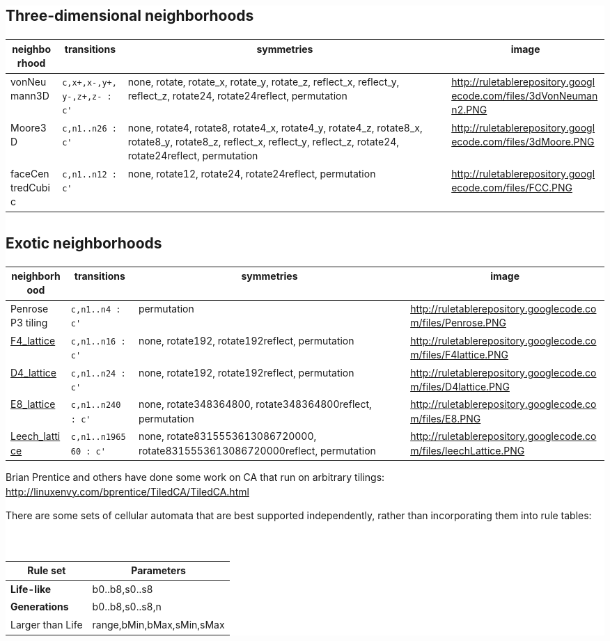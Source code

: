 <h2>Three-dimensional neighborhoods</h2>

<table><thead><th> neighborhood </th><th> transitions </th><th> symmetries </th><th> image </th></thead><tbody>
<tr><td> vonNeumann3D </td><td> <code>c,x+,x-,y+,y-,z+,z- : c'</code> </td><td> none, rotate, rotate_x, rotate_y, rotate_z, reflect_x, reflect_y, reflect_z, rotate24, rotate24reflect, permutation </td><td> <a href='http://ruletablerepository.googlecode.com/files/3dVonNeumann2.PNG'>http://ruletablerepository.googlecode.com/files/3dVonNeumann2.PNG</a> </td></tr>
<tr><td> Moore3D </td><td> <code>c,n1..n26 : c'</code> </td><td> none, rotate4, rotate8, rotate4_x, rotate4_y, rotate4_z, rotate8_x, rotate8_y, rotate8_z, reflect_x, reflect_y, reflect_z, rotate24, rotate24reflect, permutation </td><td> <a href='http://ruletablerepository.googlecode.com/files/3dMoore.PNG'>http://ruletablerepository.googlecode.com/files/3dMoore.PNG</a> </td></tr>
<tr><td> faceCentredCubic </td><td> <code>c,n1..n12 : c'</code> </td><td> none, rotate12, rotate24, rotate24reflect, permutation </td><td> <a href='http://ruletablerepository.googlecode.com/files/FCC.PNG'>http://ruletablerepository.googlecode.com/files/FCC.PNG</a> </td></tr></tbody></table>

<h2>Exotic neighborhoods</h2>

<table><thead><th> neighborhood </th><th> transitions </th><th> symmetries </th><th> image </th></thead><tbody>
<tr><td> Penrose P3 tiling </td><td> <code>c,n1..n4 : c'</code> </td><td> permutation </td><td> <a href='http://ruletablerepository.googlecode.com/files/Penrose.PNG'>http://ruletablerepository.googlecode.com/files/Penrose.PNG</a> </td></tr>
<tr><td> <a href='http://en.wikipedia.org/wiki/Demitesseractic_honeycomb'>F4_lattice</a> </td><td> <code>c,n1..n16 : c'</code> </td><td> none, rotate192, rotate192reflect, permutation </td><td> <a href='http://ruletablerepository.googlecode.com/files/F4lattice.PNG'>http://ruletablerepository.googlecode.com/files/F4lattice.PNG</a> </td></tr>
<tr><td> <a href='http://en.wikipedia.org/wiki/Icositetrachoric_honeycomb'>D4_lattice</a> </td><td> <code>c,n1..n24 : c'</code> </td><td> none, rotate192, rotate192reflect, permutation </td><td> <a href='http://ruletablerepository.googlecode.com/files/D4lattice.PNG'>http://ruletablerepository.googlecode.com/files/D4lattice.PNG</a> </td></tr>
<tr><td> <a href='http://en.wikipedia.org/wiki/E8_lattice'>E8_lattice</a> </td><td> <code>c,n1..n240 : c'</code> </td><td> none, rotate348364800, rotate348364800reflect, permutation </td><td> <a href='http://ruletablerepository.googlecode.com/files/E8.PNG'>http://ruletablerepository.googlecode.com/files/E8.PNG</a> </td></tr>
<tr><td> <a href='http://en.wikipedia.org/wiki/Leech_lattice'>Leech_lattice</a> </td><td> <code>c,n1..n196560 : c'</code> </td><td> none, rotate8315553613086720000, rotate8315553613086720000reflect, permutation </td><td> <a href='http://ruletablerepository.googlecode.com/files/leechLattice.PNG'>http://ruletablerepository.googlecode.com/files/leechLattice.PNG</a> </td></tr></tbody></table>

Brian Prentice and others have done some work on CA that run on arbitrary tilings: <a href='http://linuxenvy.com/bprentice/TiledCA/TiledCA.html'>http://linuxenvy.com/bprentice/TiledCA/TiledCA.html</a>

There are some sets of cellular automata that are best supported independently, rather than incorporating them into rule tables:<br>
<br>
<br>
<table><thead><th> Rule set </th><th> Parameters </th></thead><tbody>
<tr><td> <b>Life-like</b> </td><td> b0..b8,s0..s8 </td></tr>
<tr><td> <b>Generations</b> </td><td> b0..b8,s0..s8,n </td></tr>
<tr><td> Larger than Life </td><td> range,bMin,bMax,sMin,sMax </td></tr></tbody></table>

